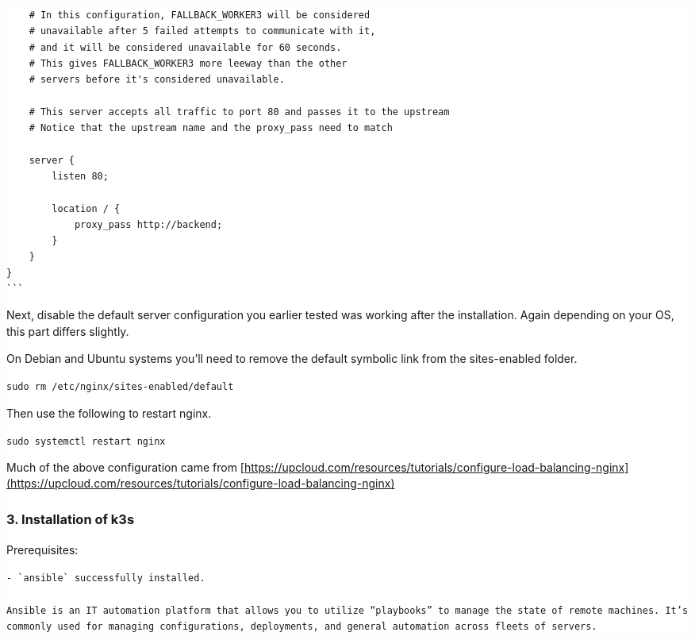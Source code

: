         # In this configuration, FALLBACK_WORKER3 will be considered
        # unavailable after 5 failed attempts to communicate with it,
        # and it will be considered unavailable for 60 seconds.
        # This gives FALLBACK_WORKER3 more leeway than the other
        # servers before it's considered unavailable.

        # This server accepts all traffic to port 80 and passes it to the upstream
        # Notice that the upstream name and the proxy_pass need to match

        server {
            listen 80;

            location / {
                proxy_pass http://backend;
            }
        }
    }
    ```

Next, disable the default server configuration you earlier tested was working after the installation. Again depending on your OS, this part differs slightly.

On Debian and Ubuntu systems you’ll need to remove the default symbolic link from the sites-enabled folder.

`sudo rm /etc/nginx/sites-enabled/default`

Then use the following to restart nginx.

`sudo systemctl restart nginx`

Much of the above configuration came from [https://upcloud.com/resources/tutorials/configure-load-balancing-nginx](https://upcloud.com/resources/tutorials/configure-load-balancing-nginx)

### 3. Installation of k3s

Prerequisites:

    - `ansible` successfully installed.

    Ansible is an IT automation platform that allows you to utilize “playbooks” to manage the state of remote machines. It’s commonly used for managing configurations, deployments, and general automation across fleets of servers.
